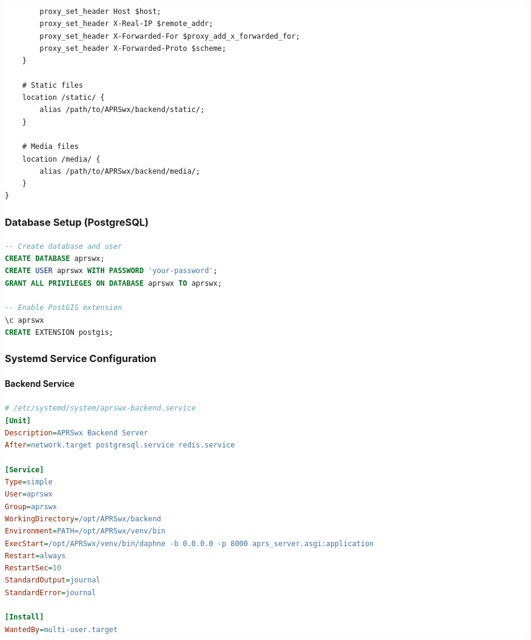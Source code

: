 ```nginx
        proxy_set_header Host $host;
        proxy_set_header X-Real-IP $remote_addr;
        proxy_set_header X-Forwarded-For $proxy_add_x_forwarded_for;
        proxy_set_header X-Forwarded-Proto $scheme;
    }
    
    # Static files
    location /static/ {
        alias /path/to/APRSwx/backend/static/;
    }
    
    # Media files
    location /media/ {
        alias /path/to/APRSwx/backend/media/;
    }
}
```

### Database Setup (PostgreSQL)

```sql
-- Create database and user
CREATE DATABASE aprswx;
CREATE USER aprswx WITH PASSWORD 'your-password';
GRANT ALL PRIVILEGES ON DATABASE aprswx TO aprswx;

-- Enable PostGIS extension
\c aprswx
CREATE EXTENSION postgis;
```

### Systemd Service Configuration

#### Backend Service
```ini
# /etc/systemd/system/aprswx-backend.service
[Unit]
Description=APRSwx Backend Server
After=network.target postgresql.service redis.service

[Service]
Type=simple
User=aprswx
Group=aprswx
WorkingDirectory=/opt/APRSwx/backend
Environment=PATH=/opt/APRSwx/venv/bin
ExecStart=/opt/APRSwx/venv/bin/daphne -b 0.0.0.0 -p 8000 aprs_server.asgi:application
Restart=always
RestartSec=10
StandardOutput=journal
StandardError=journal

[Install]
WantedBy=multi-user.target
```
